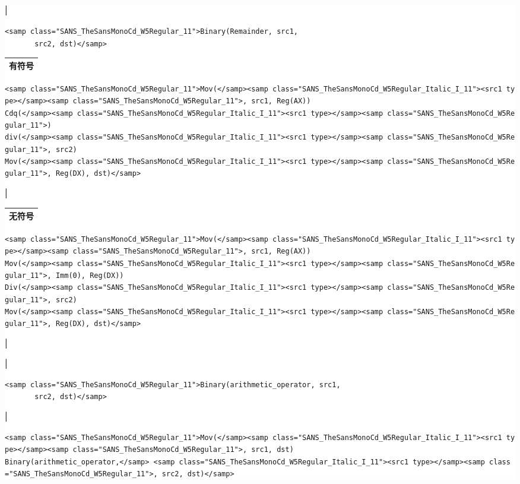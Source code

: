 |

```
<samp class="SANS_TheSansMonoCd_W5Regular_11">Binary(Remainder, src1,
       src2, dst)</samp>
```

| <samp class="SANS_Futura_Std_Book_11">有符号</samp> |
| --- |

```
<samp class="SANS_TheSansMonoCd_W5Regular_11">Mov(</samp><samp class="SANS_TheSansMonoCd_W5Regular_Italic_I_11"><src1 type></samp><samp class="SANS_TheSansMonoCd_W5Regular_11">, src1, Reg(AX))
Cdq(</samp><samp class="SANS_TheSansMonoCd_W5Regular_Italic_I_11"><src1 type></samp><samp class="SANS_TheSansMonoCd_W5Regular_11">) 
div(</samp><samp class="SANS_TheSansMonoCd_W5Regular_Italic_I_11"><src1 type></samp><samp class="SANS_TheSansMonoCd_W5Regular_11">, src2)
Mov(</samp><samp class="SANS_TheSansMonoCd_W5Regular_Italic_I_11"><src1 type></samp><samp class="SANS_TheSansMonoCd_W5Regular_11">, Reg(DX), dst)</samp>
```

|

| <samp class="SANS_Futura_Std_Book_11">无符号</samp> |
| --- |

```
<samp class="SANS_TheSansMonoCd_W5Regular_11">Mov(</samp><samp class="SANS_TheSansMonoCd_W5Regular_Italic_I_11"><src1 type></samp><samp class="SANS_TheSansMonoCd_W5Regular_11">, src1, Reg(AX))
Mov(</samp><samp class="SANS_TheSansMonoCd_W5Regular_Italic_I_11"><src1 type></samp><samp class="SANS_TheSansMonoCd_W5Regular_11">, Imm(0), Reg(DX))
Div(</samp><samp class="SANS_TheSansMonoCd_W5Regular_Italic_I_11"><src1 type></samp><samp class="SANS_TheSansMonoCd_W5Regular_11">, src2)
Mov(</samp><samp class="SANS_TheSansMonoCd_W5Regular_Italic_I_11"><src1 type></samp><samp class="SANS_TheSansMonoCd_W5Regular_11">, Reg(DX), dst)</samp>
```

|

|

```
<samp class="SANS_TheSansMonoCd_W5Regular_11">Binary(arithmetic_operator, src1,
       src2, dst)</samp>
```

|

```
<samp class="SANS_TheSansMonoCd_W5Regular_11">Mov(</samp><samp class="SANS_TheSansMonoCd_W5Regular_Italic_I_11"><src1 type></samp><samp class="SANS_TheSansMonoCd_W5Regular_11">, src1, dst)
Binary(arithmetic_operator,</samp> <samp class="SANS_TheSansMonoCd_W5Regular_Italic_I_11"><src1 type></samp><samp class="SANS_TheSansMonoCd_W5Regular_11">, src2, dst)</samp>
```
